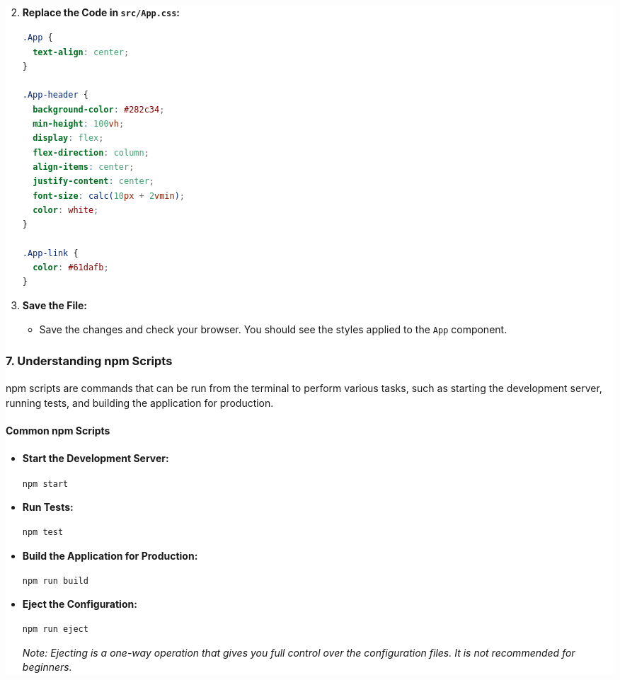 2. **Replace the Code in `src/App.css`:**

   ```css
   .App {
     text-align: center;
   }

   .App-header {
     background-color: #282c34;
     min-height: 100vh;
     display: flex;
     flex-direction: column;
     align-items: center;
     justify-content: center;
     font-size: calc(10px + 2vmin);
     color: white;
   }

   .App-link {
     color: #61dafb;
   }
   ```

3. **Save the File:**
   - Save the changes and check your browser. You should see the styles applied to the `App` component.

### 7. Understanding npm Scripts

npm scripts are commands that can be run from the terminal to perform various tasks, such as starting the development server, running tests, and building the application for production.

#### Common npm Scripts

- **Start the Development Server:**

  ```sh
  npm start
  ```

- **Run Tests:**

  ```sh
  npm test
  ```

- **Build the Application for Production:**

  ```sh
  npm run build
  ```

- **Eject the Configuration:**
  ```sh
  npm run eject
  ```
  _Note: Ejecting is a one-way operation that gives you full control over the configuration files. It is not recommended for beginners._
